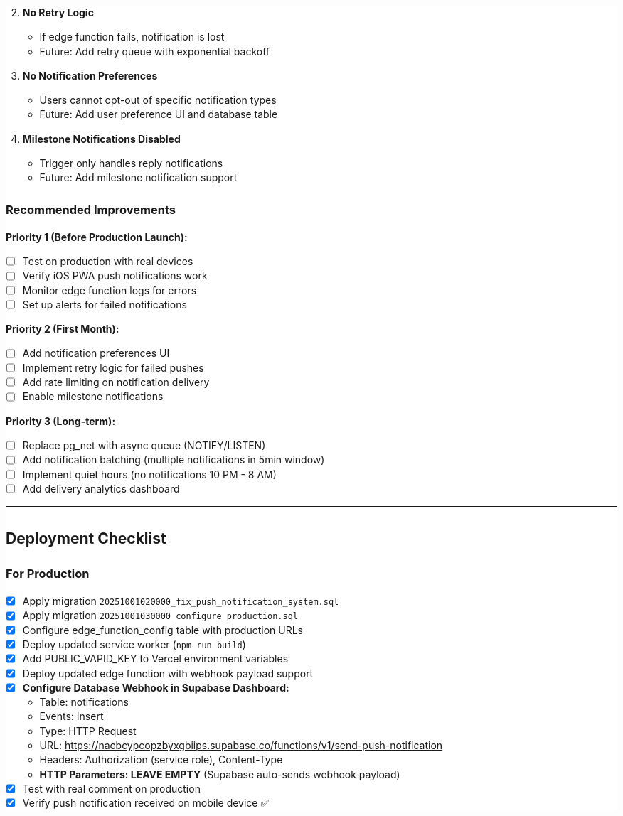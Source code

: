 2. **No Retry Logic**
   - If edge function fails, notification is lost
   - Future: Add retry queue with exponential backoff

3. **No Notification Preferences**
   - Users cannot opt-out of specific notification types
   - Future: Add user preference UI and database table

4. **Milestone Notifications Disabled**
   - Trigger only handles reply notifications
   - Future: Add milestone notification support

### Recommended Improvements

**Priority 1 (Before Production Launch):**
- [ ] Test on production with real devices
- [ ] Verify iOS PWA push notifications work
- [ ] Monitor edge function logs for errors
- [ ] Set up alerts for failed notifications

**Priority 2 (First Month):**
- [ ] Add notification preferences UI
- [ ] Implement retry logic for failed pushes
- [ ] Add rate limiting on notification delivery
- [ ] Enable milestone notifications

**Priority 3 (Long-term):**
- [ ] Replace pg_net with async queue (NOTIFY/LISTEN)
- [ ] Add notification batching (multiple notifications in 5min window)
- [ ] Implement quiet hours (no notifications 10 PM - 8 AM)
- [ ] Add delivery analytics dashboard

---

## Deployment Checklist

### For Production

- [x] Apply migration `20251001020000_fix_push_notification_system.sql`
- [x] Apply migration `20251001030000_configure_production.sql`
- [x] Configure edge_function_config table with production URLs
- [x] Deploy updated service worker (`npm run build`)
- [x] Add PUBLIC_VAPID_KEY to Vercel environment variables
- [x] Deploy updated edge function with webhook payload support
- [x] **Configure Database Webhook in Supabase Dashboard:**
  - Table: notifications
  - Events: Insert
  - Type: HTTP Request
  - URL: https://nacbcypcopzbyxgbiips.supabase.co/functions/v1/send-push-notification
  - Headers: Authorization (service role), Content-Type
  - **HTTP Parameters: LEAVE EMPTY** (Supabase auto-sends webhook payload)
- [x] Test with real comment on production
- [x] Verify push notification received on mobile device ✅

